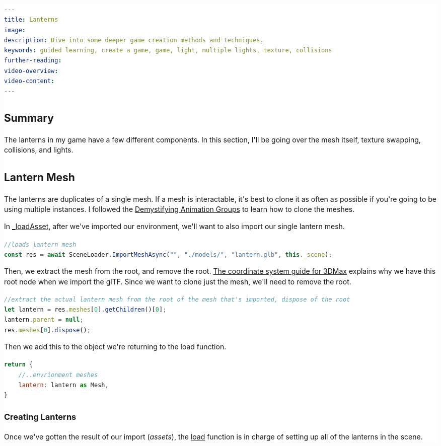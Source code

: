 ```yaml
---
title: Lanterns
image:
description: Dive into some deeper game creation methods and techniques.
keywords: guided learning, create a game, game, light, multiple lights, texture, collisions
further-reading:
video-overview:
video-content:
---
```


## Summary

The lanterns in my game have a few different components. In this section, I'll be going over the mesh itself, texture swapping, collisions, and lights.

## Lantern Mesh

The lanterns are duplicates of a single mesh. If a mesh is interactable, it's best to clone it as often as possible if you're going to be using multiple instances. I followed the [Demystifying Animation Groups](https://www.youtube.com/watch?v=BSqxoQ-at24) to learn how to clone the meshes.

In [\_loadAsset](https://github.com/BabylonJS/SummerFestival/blob/master/src/environment.ts#L100), after we've imported our environment, we'll want to also import our single lantern mesh.

```javascript
//loads lantern mesh
const res = await SceneLoader.ImportMeshAsync("", "./models/", "lantern.glb", this._scene);
```

Then, we extract the mesh from the root, and remove the root. [The coordinate system guide for 3DMax](/features/featuresDeepDive/Exporters/3DSMax_to_glTF#left-to-right-handed-coordinate-system) explains why we have this root node when we import the glTF. Since we want to clone just the mesh, we'll need to remove the root.

```javascript
//extract the actual lantern mesh from the root of the mesh that's imported, dispose of the root
let lantern = res.meshes[0].getChildren()[0];
lantern.parent = null;
res.meshes[0].dispose();
```

Then we add this to the object we're returning to the load function.

```javascript
return {
    //..envrionment meshes
    lantern: lantern as Mesh,
}
```

### Creating Lanterns

Once we've gotten the result of our import (_assets_), the [load](https://github.com/BabylonJS/SummerFestival/blob/a0abccc2efbb7399820efe2e25f53bb5b4a02500/src/environment.ts#L30) function is in charge of setting up all of the lanterns in the scene.
